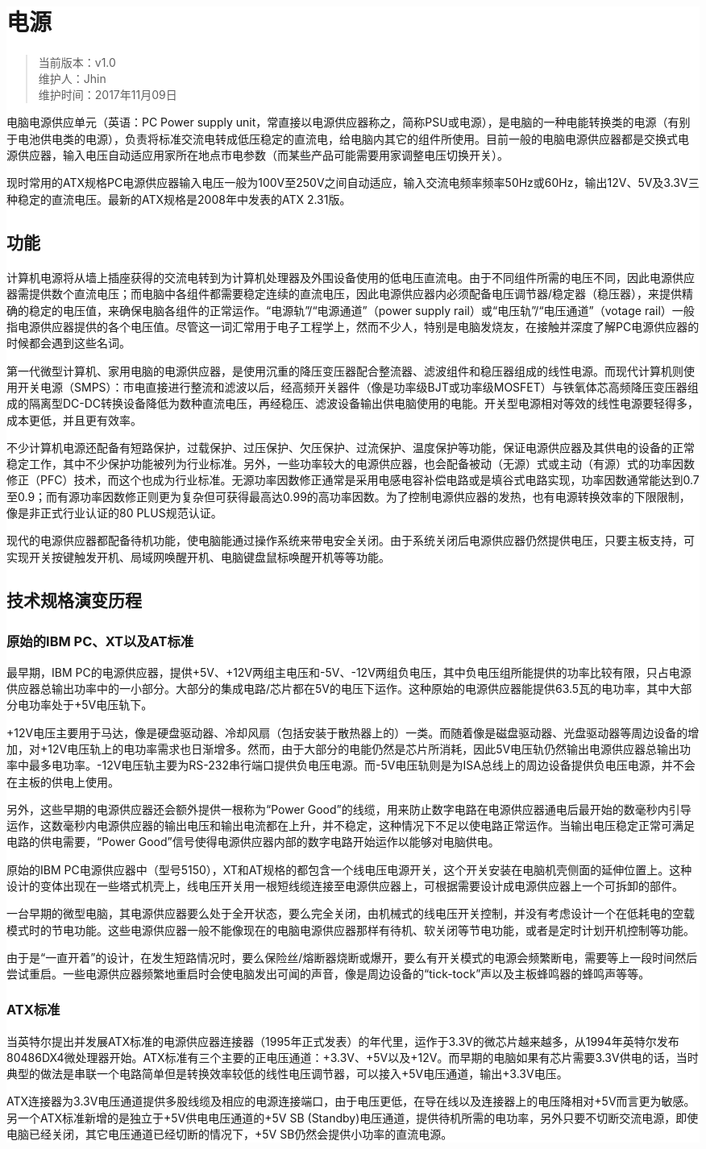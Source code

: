 # 电源
>当前版本：v1.0  
>维护人：Jhin  
>维护时间：2017年11月09日

电脑电源供应单元（英语：PC Power supply unit，常直接以电源供应器称之，简称PSU或电源），是电脑的一种电能转换类的电源（有别于电池供电类的电源），负责将标准交流电转成低压稳定的直流电，给电脑内其它的组件所使用。目前一般的电脑电源供应器都是交换式电源供应器，输入电压自动适应用家所在地点市电参数（而某些产品可能需要用家调整电压切换开关）。

现时常用的ATX规格PC电源供应器输入电压一般为100V至250V之间自动适应，输入交流电频率频率50Hz或60Hz，输出12V、5V及3.3V三种稳定的直流电压。最新的ATX规格是2008年中发表的ATX 2.31版。
## 功能

计算机电源将从墙上插座获得的交流电转到为计算机处理器及外围设备使用的低电压直流电。由于不同组件所需的电压不同，因此电源供应器需提供数个直流电压；而电脑中各组件都需要稳定连续的直流电压，因此电源供应器内必须配备电压调节器/稳定器（稳压器），来提供精确的稳定的电压值，来确保电脑各组件的正常运作。“电源轨”/“电源通道”（power supply rail）或“电压轨”/“电压通道”（votage rail）一般指电源供应器提供的各个电压值。尽管这一词汇常用于电子工程学上，然而不少人，特别是电脑发烧友，在接触并深度了解PC电源供应器的时候都会遇到这些名词。

第一代微型计算机、家用电脑的电源供应器，是使用沉重的降压变压器配合整流器、滤波组件和稳压器组成的线性电源。而现代计算机则使用开关电源（SMPS）：市电直接进行整流和滤波以后，经高频开关器件（像是功率级BJT或功率级MOSFET）与铁氧体芯高频降压变压器组成的隔离型DC-DC转换设备降低为数种直流电压，再经稳压、滤波设备输出供电脑使用的电能。开关型电源相对等效的线性电源要轻得多，成本更低，并且更有效率。

不少计算机电源还配备有短路保护，过载保护、过压保护、欠压保护、过流保护、温度保护等功能，保证电源供应器及其供电的设备的正常稳定工作，其中不少保护功能被列为行业标准。另外，一些功率较大的电源供应器，也会配备被动（无源）式或主动（有源）式的功率因数修正（PFC）技术，而这个也成为行业标准。无源功率因数修正通常是采用电感电容补偿电路或是填谷式电路实现，功率因数通常能达到0.7至0.9；而有源功率因数修正则更为复杂但可获得最高达0.99的高功率因数。为了控制电源供应器的发热，也有电源转换效率的下限限制，像是非正式行业认证的80 PLUS规范认证。

现代的电源供应器都配备待机功能，使电脑能通过操作系统来带电安全关闭。由于系统关闭后电源供应器仍然提供电压，只要主板支持，可实现开关按键触发开机、局域网唤醒开机、电脑键盘鼠标唤醒开机等等功能。
## 技术规格演变历程
### 原始的IBM PC、XT以及AT标准

最早期，IBM PC的电源供应器，提供+5V、+12V两组主电压和-5V、-12V两组负电压，其中负电压组所能提供的功率比较有限，只占电源供应器总输出功率中的一小部分。大部分的集成电路/芯片都在5V的电压下运作。这种原始的电源供应器能提供63.5瓦的电功率，其中大部分电功率处于+5V电压轨下。

+12V电压主要用于马达，像是硬盘驱动器、冷却风扇（包括安装于散热器上的）一类。而随着像是磁盘驱动器、光盘驱动器等周边设备的增加，对+12V电压轨上的电功率需求也日渐增多。然而，由于大部分的电能仍然是芯片所消耗，因此5V电压轨仍然输出电源供应器总输出功率中最多电功率。-12V电压轨主要为RS-232串行端口提供负电压电源。而-5V电压轨则是为ISA总线上的周边设备提供负电压电源，并不会在主板的供电上使用。

另外，这些早期的电源供应器还会额外提供一根称为“Power Good”的线缆，用来防止数字电路在电源供应器通电后最开始的数毫秒内引导运作，这数毫秒内电源供应器的输出电压和输出电流都在上升，并不稳定，这种情况下不足以使电路正常运作。当输出电压稳定正常可满足电路的供电需要，“Power Good”信号使得电源供应器内部的数字电路开始运作以能够对电脑供电。

原始的IBM PC电源供应器中（型号5150），XT和AT规格的都包含一个线电压电源开关，这个开关安装在电脑机壳侧面的延伸位置上。这种设计的变体出现在一些塔式机壳上，线电压开关用一根短线缆连接至电源供应器上，可根据需要设计成电源供应器上一个可拆卸的部件。

一台早期的微型电脑，其电源供应器要么处于全开状态，要么完全关闭，由机械式的线电压开关控制，并没有考虑设计一个在低耗电的空载模式时的节电功能。这些电源供应器一般不能像现在的电脑电源供应器那样有待机、软关闭等节电功能，或者是定时计划开机控制等功能。

由于是“一直开着”的设计，在发生短路情况时，要么保险丝/熔断器烧断或爆开，要么有开关模式的电源会频繁断电，需要等上一段时间然后尝试重启。一些电源供应器频繁地重启时会使电脑发出可闻的声音，像是周边设备的“tick-tock”声以及主板蜂鸣器的蜂鸣声等等。
### ATX标准

当英特尔提出并发展ATX标准的电源供应器连接器（1995年正式发表）的年代里，运作于3.3V的微芯片越来越多，从1994年英特尔发布80486DX4微处理器开始。ATX标准有三个主要的正电压通道：+3.3V、+5V以及+12V。而早期的电脑如果有芯片需要3.3V供电的话，当时典型的做法是串联一个电路简单但是转换效率较低的线性电压调节器，可以接入+5V电压通道，输出+3.3V电压。

ATX连接器为3.3V电压通道提供多股线缆及相应的电源连接端口，由于电压更低，在导在线以及连接器上的电压降相对+5V而言更为敏感。另一个ATX标准新增的是独立于+5V供电电压通道的+5V SB (Standby)电压通道，提供待机所需的电功率，另外只要不切断交流电源，即使电脑已经关闭，其它电压通道已经切断的情况下，+5V SB仍然会提供小功率的直流电源。
